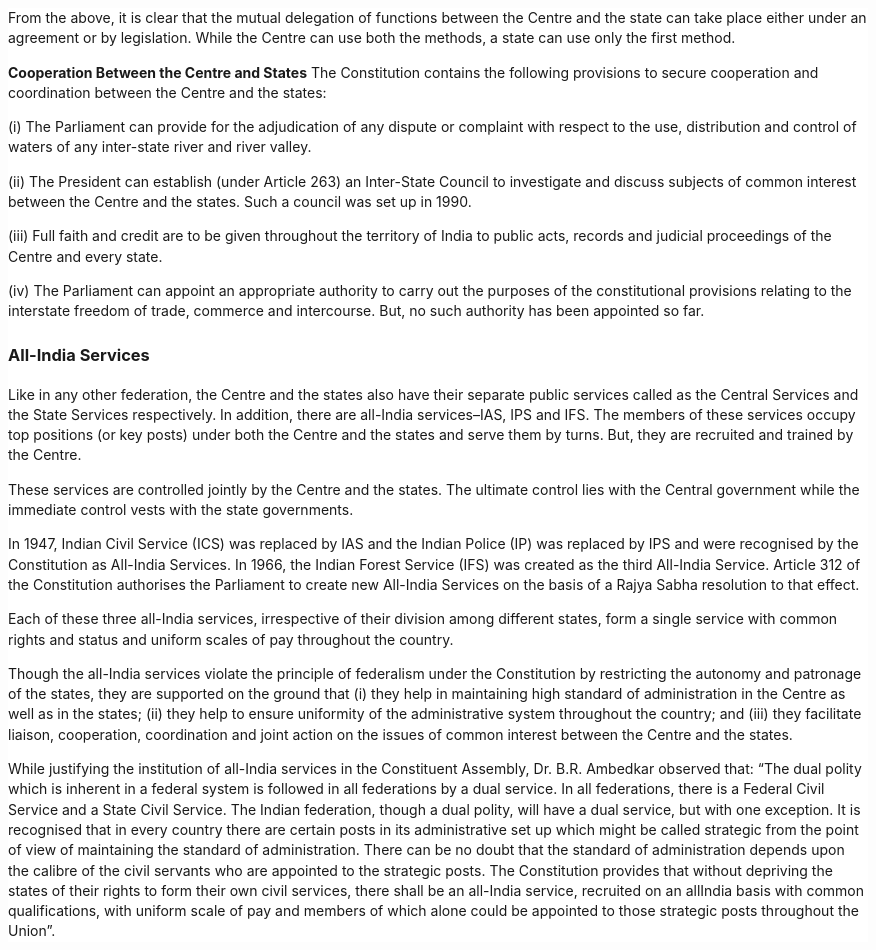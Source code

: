 From the above, it is clear that the mutual delegation of functions between the Centre and the state can take place either under an agreement or by legislation. While the Centre can use both the methods, a state can use only the first method.

**Cooperation Between the Centre and States**
The Constitution contains the following provisions to secure cooperation and coordination between the Centre and the states:

(i) The Parliament can provide for the adjudication of any dispute or complaint with respect to the use, distribution and control of waters of any inter-state river and river valley.

(ii) The President can establish (under Article 263) an Inter-State Council to investigate and discuss subjects of common interest between the Centre and the states. Such a council was set up in 1990.

(iii) Full faith and credit are to be given throughout the territory of India to public acts, records and judicial proceedings of the Centre and every state.

(iv) The Parliament can appoint an appropriate authority to carry out the purposes of the constitutional provisions relating to the interstate freedom of trade, commerce and intercourse. But, no such authority has been appointed so far.

### All-India Services

Like in any other federation, the Centre and the states also have their separate public services called as the Central Services and the State Services respectively. In addition, there are all-India services–IAS, IPS and IFS. The members of these services occupy top positions (or key posts) under both the Centre and the states and serve them by turns. But, they are recruited and trained by the Centre.

These services are controlled jointly by the Centre and the states. The ultimate control lies with the Central government while the immediate control vests with the state governments.

In 1947, Indian Civil Service (ICS) was replaced by IAS and the Indian Police (IP) was replaced by IPS and were recognised by the Constitution as All-India Services. In 1966, the Indian Forest Service (IFS) was created as the third All-India Service. Article 312 of the Constitution authorises the Parliament to create new All-India Services on the basis of a Rajya Sabha resolution to that effect.

Each of these three all-India services, irrespective of their division among different states, form a single service with common rights and status and uniform scales of pay throughout the country.

Though the all-India services violate the principle of federalism under the Constitution by restricting the autonomy and patronage of the states, they are supported on the ground that (i) they help in maintaining high standard of administration in the Centre as well as in the states; (ii) they help to ensure uniformity of the administrative system throughout the country; and (iii) they facilitate liaison, cooperation, coordination and joint action on the issues of common interest between the Centre and the states.

While justifying the institution of all-India services in the Constituent Assembly, Dr. B.R. Ambedkar observed that: “The dual polity which is inherent in a federal system is followed in all federations by a dual service. In all federations, there is a Federal Civil Service and a State Civil Service. The Indian federation, though a dual polity, will have a dual service, but with one exception. It is recognised that in every country there are certain posts in its administrative set up which might be called strategic from the point of view of maintaining the standard of administration. There can be no doubt that the standard of administration depends upon the calibre of the civil servants who are appointed to the strategic posts. The Constitution provides that without depriving the states of their rights to form their own civil services, there shall be an all-India service, recruited on an allIndia basis with common qualifications, with uniform scale of pay and members of which alone could be appointed to those strategic posts throughout the Union”.
